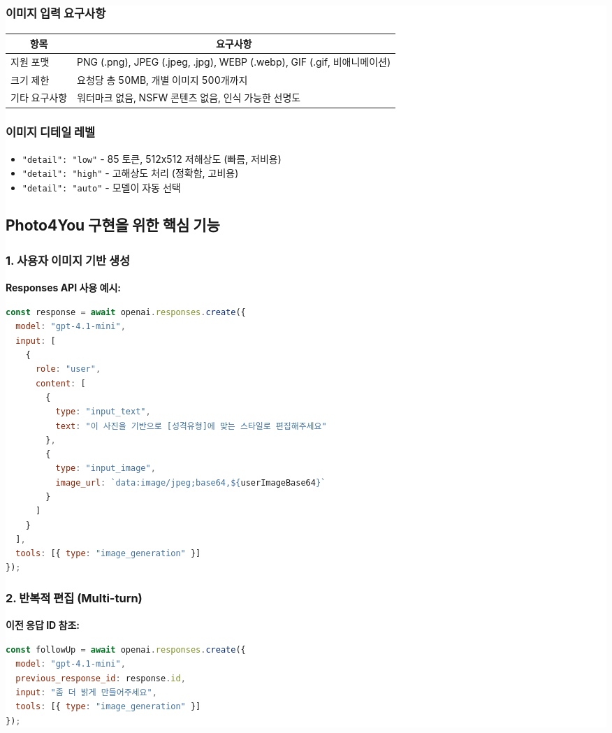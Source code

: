### 이미지 입력 요구사항

| 항목 | 요구사항 |
|------|----------|
| 지원 포맷 | PNG (.png), JPEG (.jpeg, .jpg), WEBP (.webp), GIF (.gif, 비애니메이션) |
| 크기 제한 | 요청당 총 50MB, 개별 이미지 500개까지 |
| 기타 요구사항 | 워터마크 없음, NSFW 콘텐츠 없음, 인식 가능한 선명도 |

### 이미지 디테일 레벨
- `"detail": "low"` - 85 토큰, 512x512 저해상도 (빠름, 저비용)
- `"detail": "high"` - 고해상도 처리 (정확함, 고비용)
- `"detail": "auto"` - 모델이 자동 선택

## Photo4You 구현을 위한 핵심 기능

### 1. 사용자 이미지 기반 생성

**Responses API 사용 예시:**
```javascript
const response = await openai.responses.create({
  model: "gpt-4.1-mini",
  input: [
    {
      role: "user",
      content: [
        { 
          type: "input_text", 
          text: "이 사진을 기반으로 [성격유형]에 맞는 스타일로 편집해주세요" 
        },
        {
          type: "input_image",
          image_url: `data:image/jpeg;base64,${userImageBase64}`
        }
      ]
    }
  ],
  tools: [{ type: "image_generation" }]
});
```

### 2. 반복적 편집 (Multi-turn)

**이전 응답 ID 참조:**
```javascript
const followUp = await openai.responses.create({
  model: "gpt-4.1-mini",
  previous_response_id: response.id,
  input: "좀 더 밝게 만들어주세요",
  tools: [{ type: "image_generation" }]
});
```
